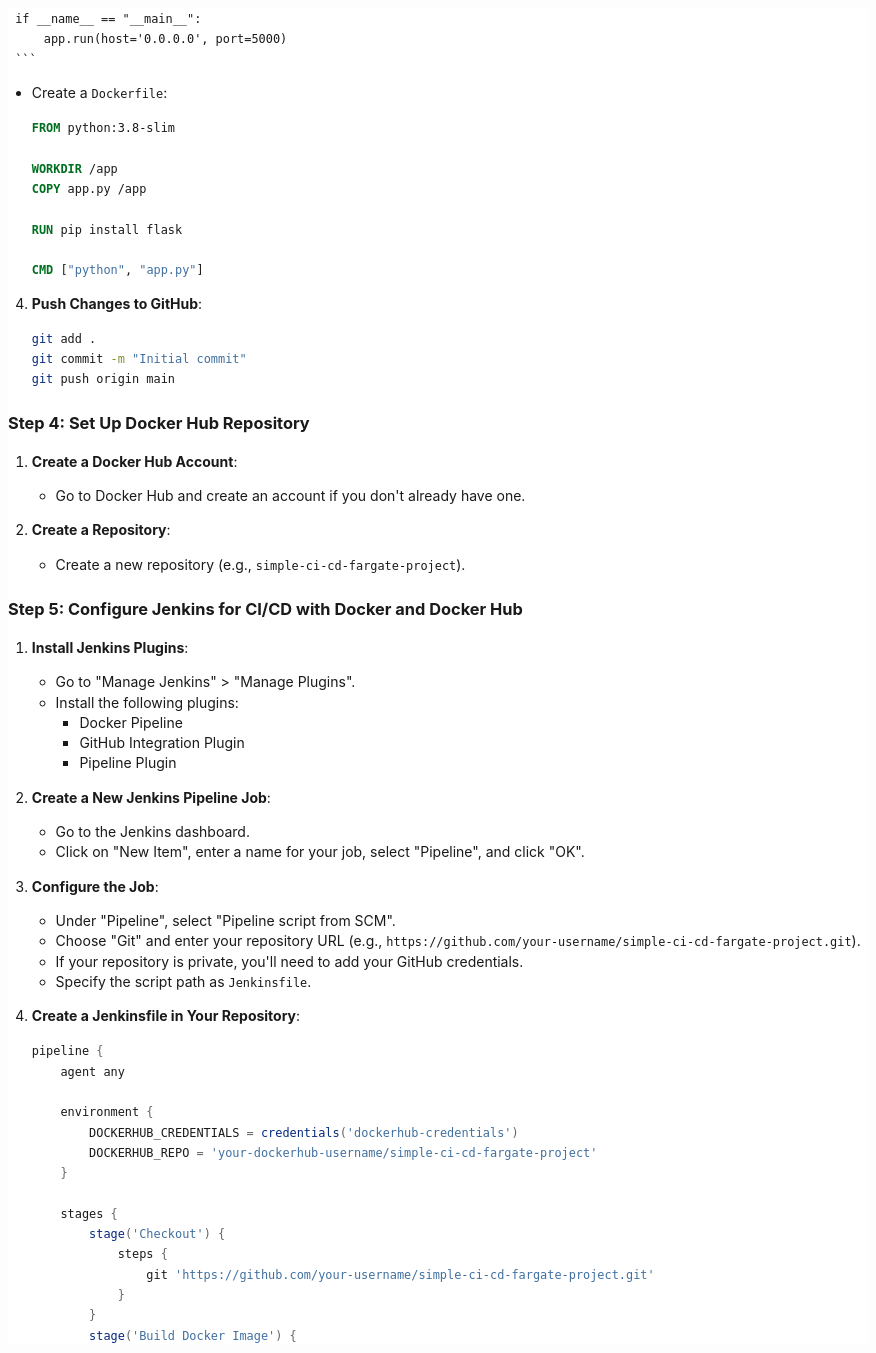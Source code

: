      if __name__ == "__main__":
         app.run(host='0.0.0.0', port=5000)
     ```

   - Create a `Dockerfile`:
     ```Dockerfile
     FROM python:3.8-slim

     WORKDIR /app
     COPY app.py /app

     RUN pip install flask

     CMD ["python", "app.py"]
     ```

4. **Push Changes to GitHub**:
   ```bash
   git add .
   git commit -m "Initial commit"
   git push origin main
   ```

### Step 4: Set Up Docker Hub Repository

1. **Create a Docker Hub Account**:
   - Go to Docker Hub and create an account if you don't already have one.

2. **Create a Repository**:
   - Create a new repository (e.g., `simple-ci-cd-fargate-project`).

### Step 5: Configure Jenkins for CI/CD with Docker and Docker Hub

1. **Install Jenkins Plugins**:
   - Go to "Manage Jenkins" > "Manage Plugins".
   - Install the following plugins:
     - Docker Pipeline
     - GitHub Integration Plugin
     - Pipeline Plugin

2. **Create a New Jenkins Pipeline Job**:
   - Go to the Jenkins dashboard.
   - Click on "New Item", enter a name for your job, select "Pipeline", and click "OK".

3. **Configure the Job**:
   - Under "Pipeline", select "Pipeline script from SCM".
   - Choose "Git" and enter your repository URL (e.g., `https://github.com/your-username/simple-ci-cd-fargate-project.git`).
   - If your repository is private, you'll need to add your GitHub credentials.
   - Specify the script path as `Jenkinsfile`.

4. **Create a Jenkinsfile in Your Repository**:
   ```groovy
   pipeline {
       agent any

       environment {
           DOCKERHUB_CREDENTIALS = credentials('dockerhub-credentials')
           DOCKERHUB_REPO = 'your-dockerhub-username/simple-ci-cd-fargate-project'
       }

       stages {
           stage('Checkout') {
               steps {
                   git 'https://github.com/your-username/simple-ci-cd-fargate-project.git'
               }
           }
           stage('Build Docker Image') {
   ```